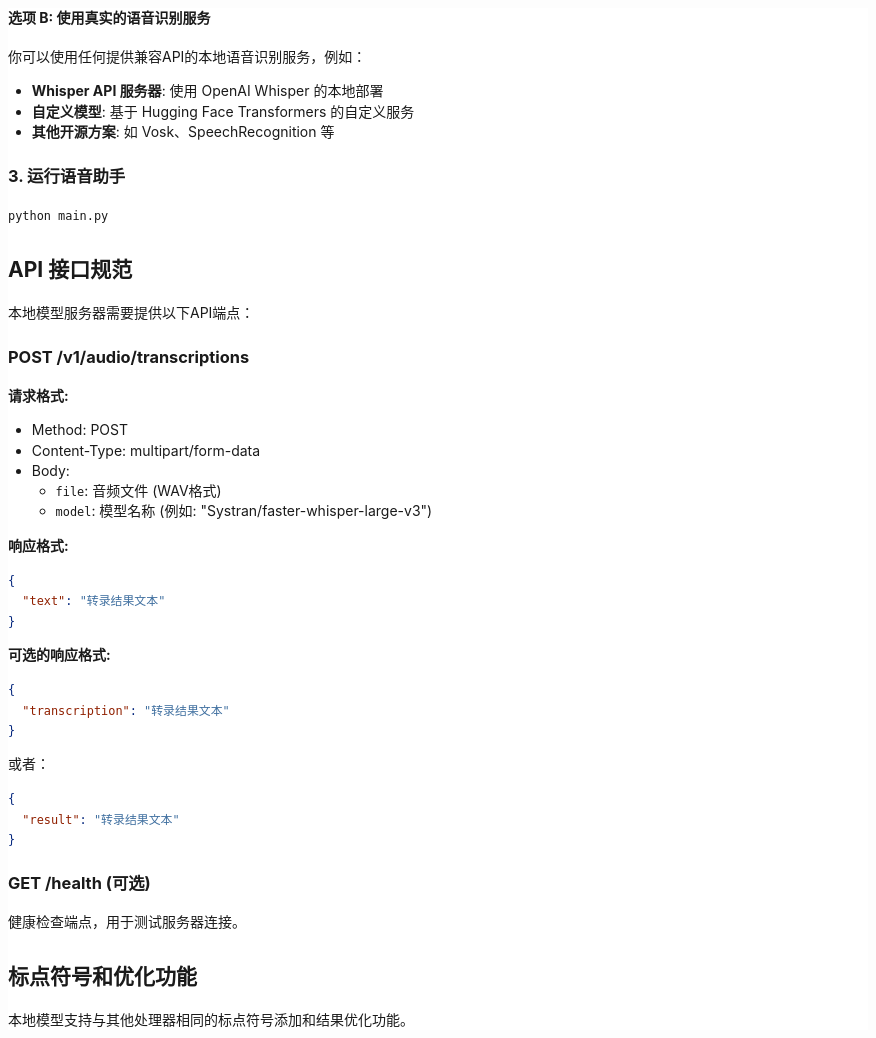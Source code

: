 #### 选项 B: 使用真实的语音识别服务

你可以使用任何提供兼容API的本地语音识别服务，例如：

- **Whisper API 服务器**: 使用 OpenAI Whisper 的本地部署
- **自定义模型**: 基于 Hugging Face Transformers 的自定义服务
- **其他开源方案**: 如 Vosk、SpeechRecognition 等

### 3. 运行语音助手

```bash
python main.py
```

## API 接口规范

本地模型服务器需要提供以下API端点：

### POST /v1/audio/transcriptions

**请求格式:**
- Method: POST
- Content-Type: multipart/form-data
- Body:
  - `file`: 音频文件 (WAV格式)
  - `model`: 模型名称 (例如: "Systran/faster-whisper-large-v3")

**响应格式:**
```json
{
  "text": "转录结果文本"
}
```

**可选的响应格式:**
```json
{
  "transcription": "转录结果文本"
}
```

或者：
```json
{
  "result": "转录结果文本"
}
```

### GET /health (可选)

健康检查端点，用于测试服务器连接。

## 标点符号和优化功能

本地模型支持与其他处理器相同的标点符号添加和结果优化功能。
